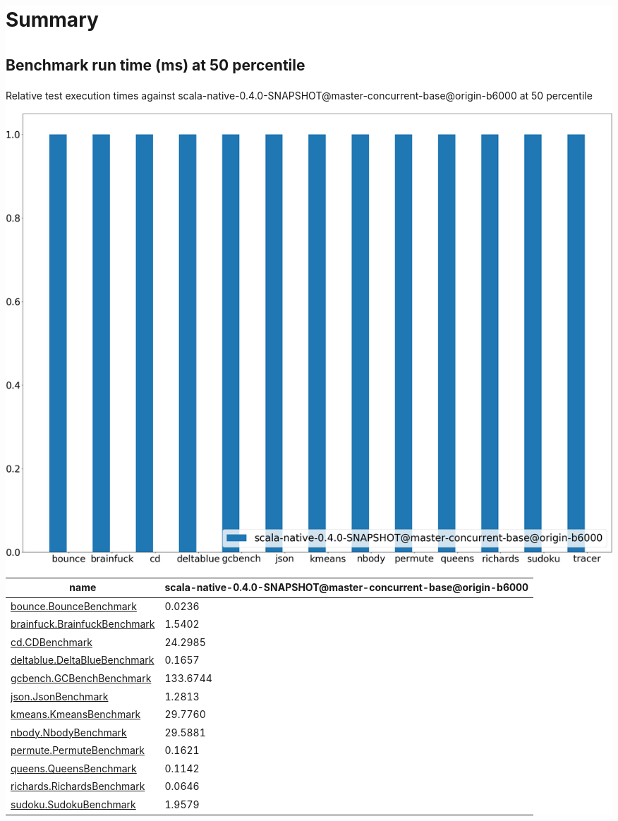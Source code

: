 # Summary
## Benchmark run time (ms) at 50 percentile 
Relative test execution times against scala-native-0.4.0-SNAPSHOT@master-concurrent-base@origin-b6000 at 50 percentile

![Relative test execution times against scala-native-0.4.0-SNAPSHOT@master-concurrent-base@origin-b6000 at 50 percentile](relative_percentile_50.png)

|name | scala-native-0.4.0-SNAPSHOT@master-concurrent-base@origin-b6000|
| -- | -- |
|[bounce.BounceBenchmark](#bouncebouncebenchmark)|0.0236|
|[brainfuck.BrainfuckBenchmark](#brainfuckbrainfuckbenchmark)|1.5402|
|[cd.CDBenchmark](#cdcdbenchmark)|24.2985|
|[deltablue.DeltaBlueBenchmark](#deltabluedeltabluebenchmark)|0.1657|
|[gcbench.GCBenchBenchmark](#gcbenchgcbenchbenchmark)|133.6744|
|[json.JsonBenchmark](#jsonjsonbenchmark)|1.2813|
|[kmeans.KmeansBenchmark](#kmeanskmeansbenchmark)|29.7760|
|[nbody.NbodyBenchmark](#nbodynbodybenchmark)|29.5881|
|[permute.PermuteBenchmark](#permutepermutebenchmark)|0.1621|
|[queens.QueensBenchmark](#queensqueensbenchmark)|0.1142|
|[richards.RichardsBenchmark](#richardsrichardsbenchmark)|0.0646|
|[sudoku.SudokuBenchmark](#sudokusudokubenchmark)|1.9579|